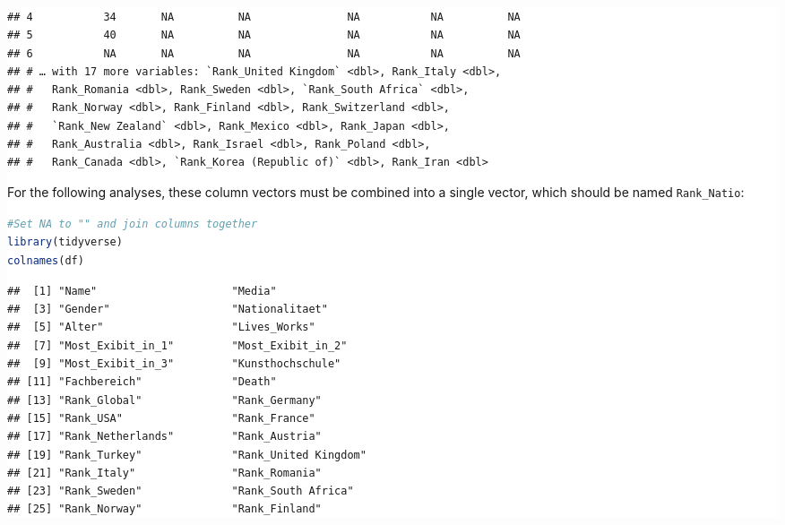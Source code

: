     ## 4           34       NA          NA               NA           NA          NA
    ## 5           40       NA          NA               NA           NA          NA
    ## 6           NA       NA          NA               NA           NA          NA
    ## # … with 17 more variables: `Rank_United Kingdom` <dbl>, Rank_Italy <dbl>,
    ## #   Rank_Romania <dbl>, Rank_Sweden <dbl>, `Rank_South Africa` <dbl>,
    ## #   Rank_Norway <dbl>, Rank_Finland <dbl>, Rank_Switzerland <dbl>,
    ## #   `Rank_New Zealand` <dbl>, Rank_Mexico <dbl>, Rank_Japan <dbl>,
    ## #   Rank_Australia <dbl>, Rank_Israel <dbl>, Rank_Poland <dbl>,
    ## #   Rank_Canada <dbl>, `Rank_Korea (Republic of)` <dbl>, Rank_Iran <dbl>

For the following analyses, these column vectors must be combined into a single vector, which should be named `Rank_Natio`:

``` r
#Set NA to "" and join columns together
library(tidyverse)
colnames(df)
```

    ##  [1] "Name"                     "Media"                   
    ##  [3] "Gender"                   "Nationalitaet"           
    ##  [5] "Alter"                    "Lives_Works"             
    ##  [7] "Most_Exibit_in_1"         "Most_Exibit_in_2"        
    ##  [9] "Most_Exibit_in_3"         "Kunsthochschule"         
    ## [11] "Fachbereich"              "Death"                   
    ## [13] "Rank_Global"              "Rank_Germany"            
    ## [15] "Rank_USA"                 "Rank_France"             
    ## [17] "Rank_Netherlands"         "Rank_Austria"            
    ## [19] "Rank_Turkey"              "Rank_United Kingdom"     
    ## [21] "Rank_Italy"               "Rank_Romania"            
    ## [23] "Rank_Sweden"              "Rank_South Africa"       
    ## [25] "Rank_Norway"              "Rank_Finland"            